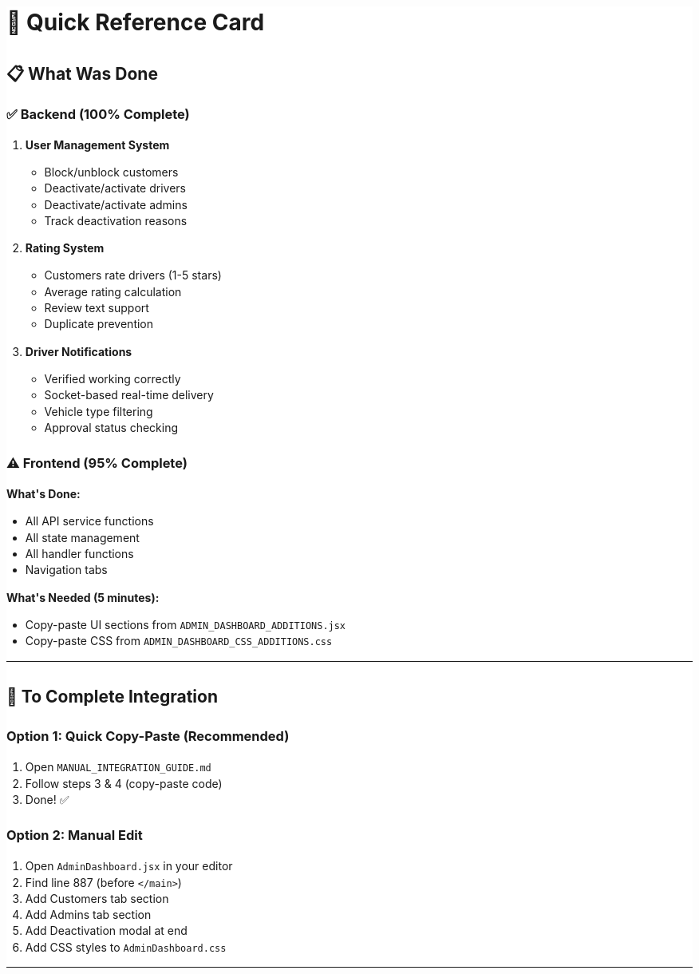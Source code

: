 # 🚀 Quick Reference Card

## 📋 What Was Done

### ✅ Backend (100% Complete)
1. **User Management System**
   - Block/unblock customers
   - Deactivate/activate drivers
   - Deactivate/activate admins
   - Track deactivation reasons

2. **Rating System**
   - Customers rate drivers (1-5 stars)
   - Average rating calculation
   - Review text support
   - Duplicate prevention

3. **Driver Notifications**
   - Verified working correctly
   - Socket-based real-time delivery
   - Vehicle type filtering
   - Approval status checking

### ⚠️ Frontend (95% Complete)
**What's Done:**
- All API service functions
- All state management
- All handler functions
- Navigation tabs

**What's Needed (5 minutes):**
- Copy-paste UI sections from `ADMIN_DASHBOARD_ADDITIONS.jsx`
- Copy-paste CSS from `ADMIN_DASHBOARD_CSS_ADDITIONS.css`

---

## 🎯 To Complete Integration

### Option 1: Quick Copy-Paste (Recommended)
1. Open `MANUAL_INTEGRATION_GUIDE.md`
2. Follow steps 3 & 4 (copy-paste code)
3. Done! ✅

### Option 2: Manual Edit
1. Open `AdminDashboard.jsx` in your editor
2. Find line 887 (before `</main>`)
3. Add Customers tab section
4. Add Admins tab section
5. Add Deactivation modal at end
6. Add CSS styles to `AdminDashboard.css`

---